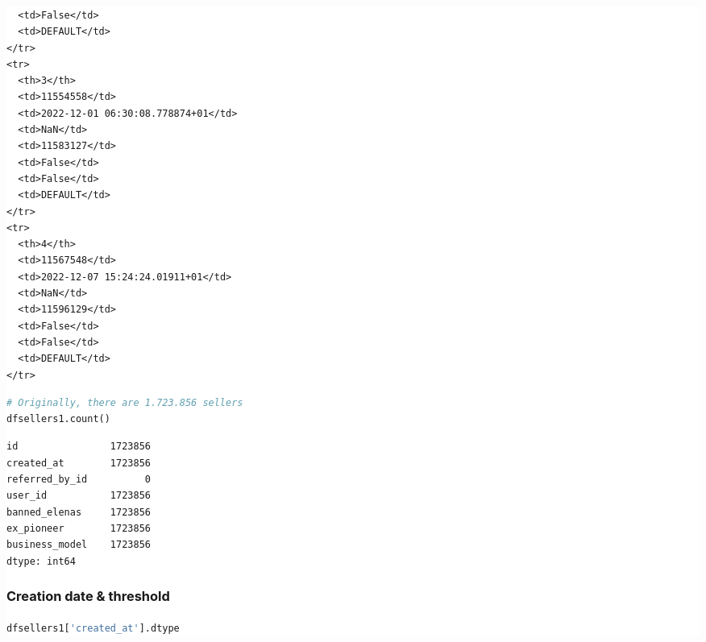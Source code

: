       <td>False</td>
      <td>DEFAULT</td>
    </tr>
    <tr>
      <th>3</th>
      <td>11554558</td>
      <td>2022-12-01 06:30:08.778874+01</td>
      <td>NaN</td>
      <td>11583127</td>
      <td>False</td>
      <td>False</td>
      <td>DEFAULT</td>
    </tr>
    <tr>
      <th>4</th>
      <td>11567548</td>
      <td>2022-12-07 15:24:24.01911+01</td>
      <td>NaN</td>
      <td>11596129</td>
      <td>False</td>
      <td>False</td>
      <td>DEFAULT</td>
    </tr>
  </tbody>
</table>
</div>




```python
# Originally, there are 1.723.856 sellers
dfsellers1.count()
```




    id                1723856
    created_at        1723856
    referred_by_id          0
    user_id           1723856
    banned_elenas     1723856
    ex_pioneer        1723856
    business_model    1723856
    dtype: int64



### Creation date & threshold


```python
dfsellers1['created_at'].dtype
```


